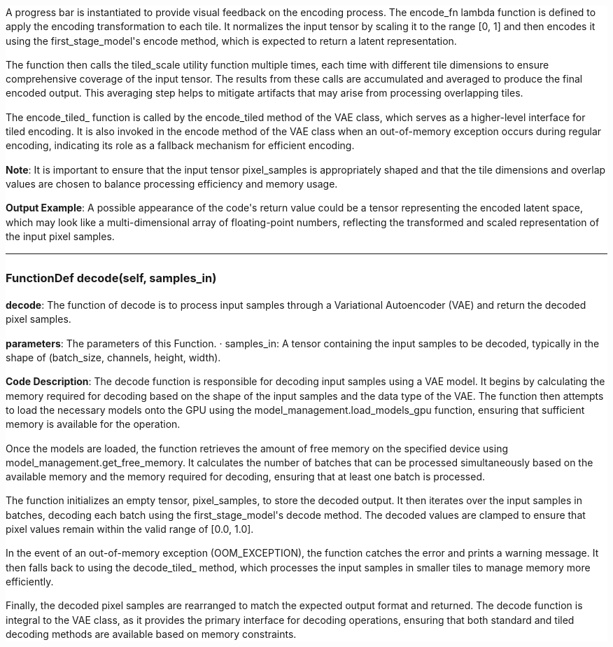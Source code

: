 A progress bar is instantiated to provide visual feedback on the encoding process. The encode_fn lambda function is defined to apply the encoding transformation to each tile. It normalizes the input tensor by scaling it to the range [0, 1] and then encodes it using the first_stage_model's encode method, which is expected to return a latent representation.

The function then calls the tiled_scale utility function multiple times, each time with different tile dimensions to ensure comprehensive coverage of the input tensor. The results from these calls are accumulated and averaged to produce the final encoded output. This averaging step helps to mitigate artifacts that may arise from processing overlapping tiles.

The encode_tiled_ function is called by the encode_tiled method of the VAE class, which serves as a higher-level interface for tiled encoding. It is also invoked in the encode method of the VAE class when an out-of-memory exception occurs during regular encoding, indicating its role as a fallback mechanism for efficient encoding.

**Note**: It is important to ensure that the input tensor pixel_samples is appropriately shaped and that the tile dimensions and overlap values are chosen to balance processing efficiency and memory usage.

**Output Example**: A possible appearance of the code's return value could be a tensor representing the encoded latent space, which may look like a multi-dimensional array of floating-point numbers, reflecting the transformed and scaled representation of the input pixel samples.
***
### FunctionDef decode(self, samples_in)
**decode**: The function of decode is to process input samples through a Variational Autoencoder (VAE) and return the decoded pixel samples.

**parameters**: The parameters of this Function.
· samples_in: A tensor containing the input samples to be decoded, typically in the shape of (batch_size, channels, height, width).

**Code Description**: The decode function is responsible for decoding input samples using a VAE model. It begins by calculating the memory required for decoding based on the shape of the input samples and the data type of the VAE. The function then attempts to load the necessary models onto the GPU using the model_management.load_models_gpu function, ensuring that sufficient memory is available for the operation.

Once the models are loaded, the function retrieves the amount of free memory on the specified device using model_management.get_free_memory. It calculates the number of batches that can be processed simultaneously based on the available memory and the memory required for decoding, ensuring that at least one batch is processed.

The function initializes an empty tensor, pixel_samples, to store the decoded output. It then iterates over the input samples in batches, decoding each batch using the first_stage_model's decode method. The decoded values are clamped to ensure that pixel values remain within the valid range of [0.0, 1.0].

In the event of an out-of-memory exception (OOM_EXCEPTION), the function catches the error and prints a warning message. It then falls back to using the decode_tiled_ method, which processes the input samples in smaller tiles to manage memory more efficiently.

Finally, the decoded pixel samples are rearranged to match the expected output format and returned. The decode function is integral to the VAE class, as it provides the primary interface for decoding operations, ensuring that both standard and tiled decoding methods are available based on memory constraints.
